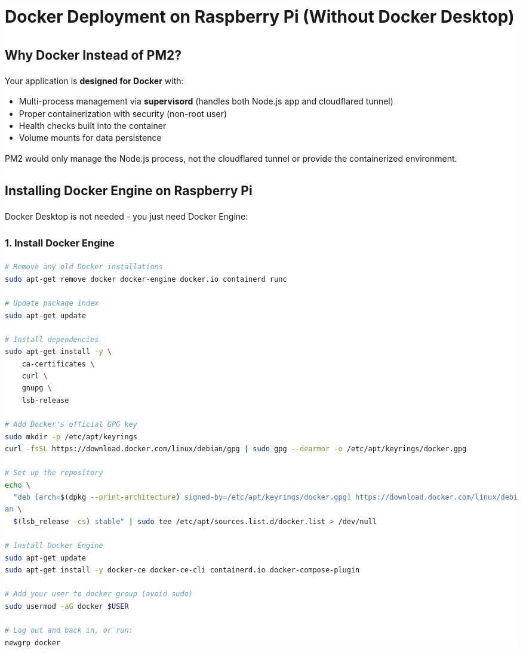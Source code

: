 # Docker Deployment on Raspberry Pi (Without Docker Desktop)

## Why Docker Instead of PM2?

Your application is **designed for Docker** with:
- Multi-process management via **supervisord** (handles both Node.js app and cloudflared tunnel)
- Proper containerization with security (non-root user)
- Health checks built into the container
- Volume mounts for data persistence

PM2 would only manage the Node.js process, not the cloudflared tunnel or provide the containerized environment.

## Installing Docker Engine on Raspberry Pi

Docker Desktop is not needed - you just need Docker Engine:

### 1. Install Docker Engine
```bash
# Remove any old Docker installations
sudo apt-get remove docker docker-engine docker.io containerd runc

# Update package index
sudo apt-get update

# Install dependencies
sudo apt-get install -y \
    ca-certificates \
    curl \
    gnupg \
    lsb-release

# Add Docker's official GPG key
sudo mkdir -p /etc/apt/keyrings
curl -fsSL https://download.docker.com/linux/debian/gpg | sudo gpg --dearmor -o /etc/apt/keyrings/docker.gpg

# Set up the repository
echo \
  "deb [arch=$(dpkg --print-architecture) signed-by=/etc/apt/keyrings/docker.gpg] https://download.docker.com/linux/debian \
  $(lsb_release -cs) stable" | sudo tee /etc/apt/sources.list.d/docker.list > /dev/null

# Install Docker Engine
sudo apt-get update
sudo apt-get install -y docker-ce docker-ce-cli containerd.io docker-compose-plugin

# Add your user to docker group (avoid sudo)
sudo usermod -aG docker $USER

# Log out and back in, or run:
newgrp docker
```
